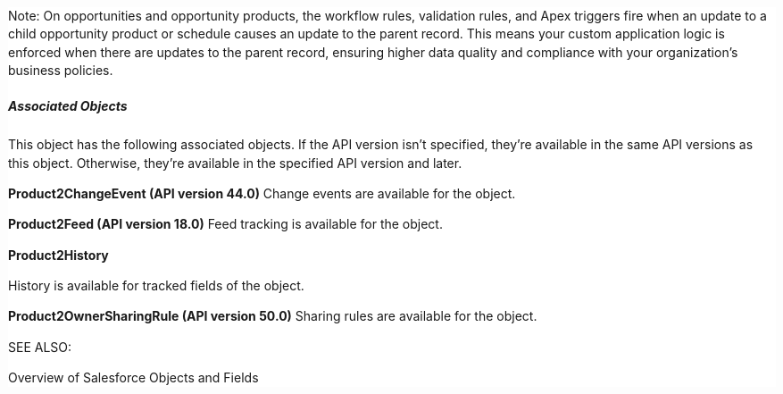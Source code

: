 Note: On opportunities and opportunity products, the workflow rules, validation rules, and Apex triggers fire when an update to
a child opportunity product or schedule causes an update to the parent record. This means your custom application logic is
enforced when there are updates to the parent record, ensuring higher data quality and compliance with your organization’s
business policies.

##### Associated Objects

This object has the following associated objects. If the API version isn’t specified, they’re available in the same API versions as this object.
Otherwise, they’re available in the specified API version and later.

**Product2ChangeEvent (API version 44.0)**
Change events are available for the object.

**Product2Feed (API version 18.0)**
Feed tracking is available for the object.

**Product2History**

History is available for tracked fields of the object.

**Product2OwnerSharingRule (API version 50.0)**
Sharing rules are available for the object.

SEE ALSO:

Overview of Salesforce Objects and Fields
